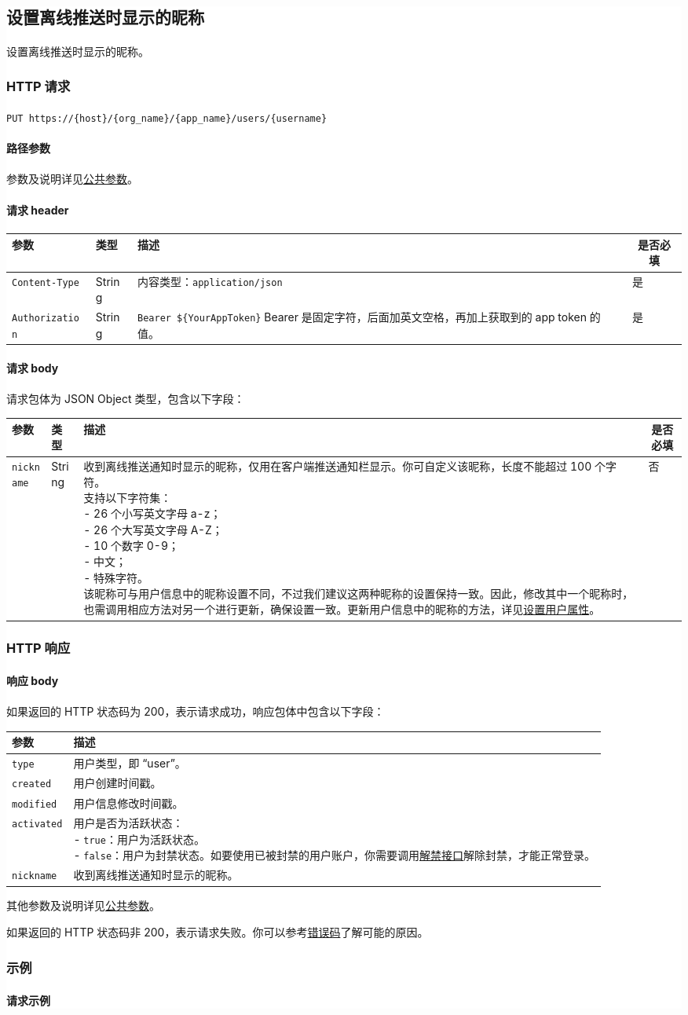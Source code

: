 ## 设置离线推送时显示的昵称

设置离线推送时显示的昵称。

### HTTP 请求

`PUT https://{host}/{org_name}/{app_name}/users/{username}`

#### 路径参数

参数及说明详见[公共参数](https://xxxx#公共参数)。

#### 请求 header

| 参数            | 类型   | 描述  | 是否必填                                                         |
| :-------------- | :----- | :------- | ------------------------------------------------------------ |
| `Content-Type`   | String | 内容类型：`application/json`    | 是  |
| `Authorization` | String | `Bearer ${YourAppToken}` Bearer 是固定字符，后面加英文空格，再加上获取到的 app token 的值。  | 是 |

#### 请求 body

请求包体为 JSON Object 类型，包含以下字段：

| 参数            | 类型   | 描述  | 是否必填                                                         |
| :-------------- | :----- | :------- | ------------------------------------------------------------ |
| `nickname`   | String | 收到离线推送通知时显示的昵称，仅用在客户端推送通知栏显示。你可自定义该昵称，长度不能超过 100 个字符。<br/>支持以下字符集：<br/> - 26 个小写英文字母 a-z；<br/> - 26 个大写英文字母 A-Z；<br/> - 10 个数字 0-9；<br/> - 中文；<br/> - 特殊字符。<br/> 该昵称可与用户信息中的昵称设置不同，不过我们建议这两种昵称的设置保持一致。因此，修改其中一个昵称时，也需调用相应方法对另一个进行更新，确保设置一致。更新用户信息中的昵称的方法，详见[设置用户属性](https://docs-im.easemob.com/ccim/android/userprofile#设置用户属性)。 | 否  |

### HTTP 响应

#### 响应 body

如果返回的 HTTP 状态码为 200，表示请求成功，响应包体中包含以下字段：

| 参数      | 描述                                                        |
| :-------- | :----------------------------------------------------------- |
| `type`      | 用户类型，即 “user”。                                              |
| `created`      | 用户创建时间戳。                                              |
| `modified`      | 用户信息修改时间戳。                                              |
| `activated`      | 用户是否为活跃状态：<br/> - `true`：用户为活跃状态。<br/> - `false`：用户为封禁状态。如要使用已被封禁的用户账户，你需要调用[解禁接口](https://docs-im.easemob.com/ccim/rest/accountsystem#账号解禁)解除封禁，才能正常登录。 |
|  `nickname`      | 收到离线推送通知时显示的昵称。     |

其他参数及说明详见[公共参数](https://xxxx#公共参数)。

如果返回的 HTTP 状态码非 200，表示请求失败。你可以参考[错误码](https://docs-im.easemob.com/ccim/rest/errorcode)了解可能的原因。

### 示例

#### 请求示例
